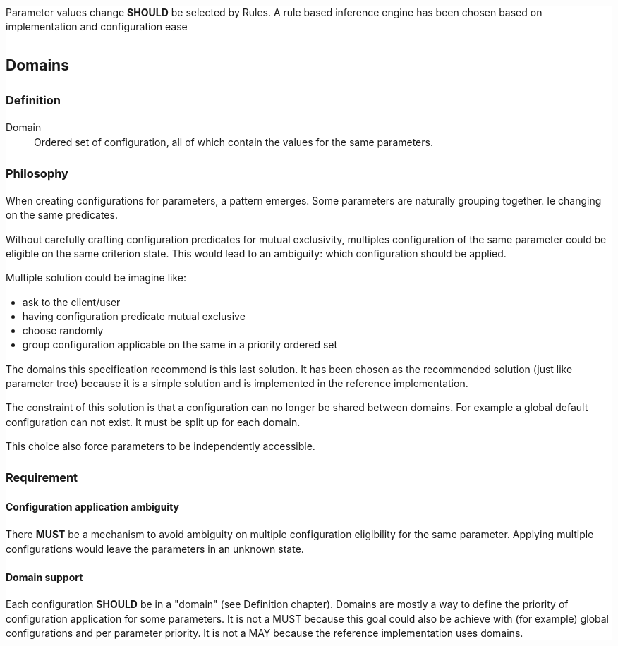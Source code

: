Parameter values change **SHOULD** be selected by Rules.
<why>A rule based inference engine has been chosen based on implementation and
configuration ease</why>

## Domains

### Definition
<dl>
<dt>Domain</dt>
<dd>
Ordered set of configuration, all of which contain the values for the
same parameters.
</dd>
</dl>

### Philosophy

When creating configurations for parameters, a pattern emerges.
Some parameters are naturally grouping together. Ie changing on the same predicates.

Without carefully crafting configuration predicates for mutual exclusivity,
multiples configuration of the same parameter could be eligible on the same
criterion state. This would lead to an ambiguity: which configuration should be applied.

Multiple solution could be imagine like:
 - ask to the client/user
 - having configuration predicate mutual exclusive
 - choose randomly
 - group configuration applicable on the same in a priority ordered set

The domains this specification recommend is this last solution.
It has been chosen as the recommended solution (just like parameter tree)
because it is a simple solution and is implemented in the reference implementation.

The constraint of this solution is that a configuration can no longer be shared
between domains. For example a global default configuration can not exist.
It must be split up for each domain.

This choice also force parameters to be independently accessible.

### Requirement

#### Configuration application ambiguity
There **MUST** be a mechanism to avoid ambiguity on multiple configuration eligibility
for the same parameter.
<why>Applying multiple configurations would leave the parameters in an unknown state.</why>

#### Domain support
Each configuration **SHOULD** be in a "domain" (see Definition chapter).
<why>Domains are mostly a way to define the priority of configuration application
for some parameters.</why>
<ko>It is not a MUST because this goal could also be achieve with (for
example) global configurations and per parameter priority. It is not a MAY
because the reference implementation uses domains.</ko>
